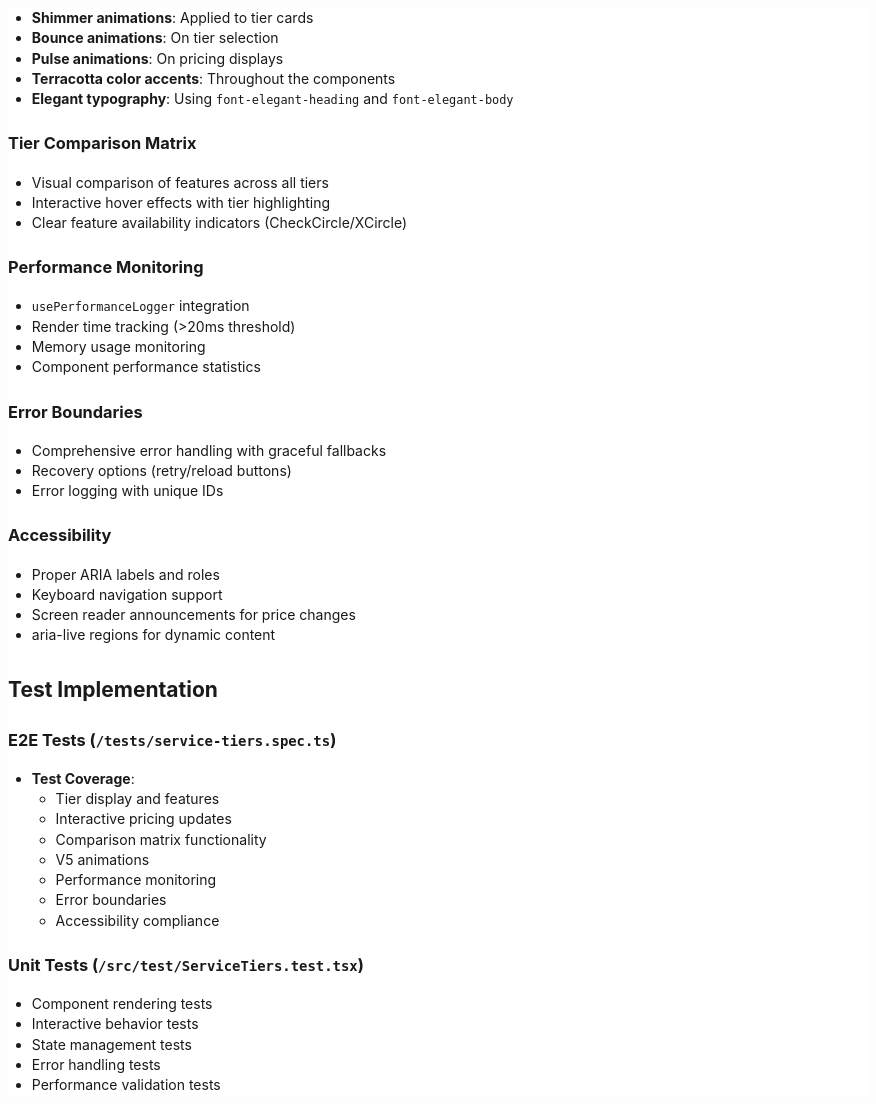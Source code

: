 - **Shimmer animations**: Applied to tier cards
- **Bounce animations**: On tier selection
- **Pulse animations**: On pricing displays
- **Terracotta color accents**: Throughout the components
- **Elegant typography**: Using `font-elegant-heading` and `font-elegant-body`

### Tier Comparison Matrix

- Visual comparison of features across all tiers
- Interactive hover effects with tier highlighting
- Clear feature availability indicators (CheckCircle/XCircle)

### Performance Monitoring

- `usePerformanceLogger` integration
- Render time tracking (>20ms threshold)
- Memory usage monitoring
- Component performance statistics

### Error Boundaries

- Comprehensive error handling with graceful fallbacks
- Recovery options (retry/reload buttons)
- Error logging with unique IDs

### Accessibility

- Proper ARIA labels and roles
- Keyboard navigation support
- Screen reader announcements for price changes
- aria-live regions for dynamic content

## Test Implementation

### E2E Tests (`/tests/service-tiers.spec.ts`)

- **Test Coverage**:
  - Tier display and features
  - Interactive pricing updates
  - Comparison matrix functionality
  - V5 animations
  - Performance monitoring
  - Error boundaries
  - Accessibility compliance

### Unit Tests (`/src/test/ServiceTiers.test.tsx`)

- Component rendering tests
- Interactive behavior tests
- State management tests
- Error handling tests
- Performance validation tests

